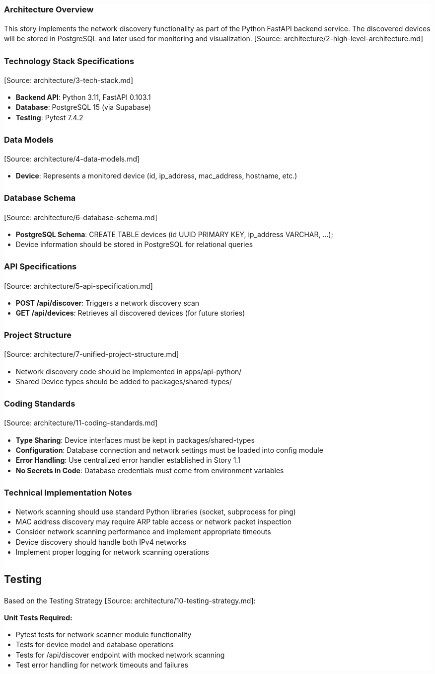 ### Architecture Overview
This story implements the network discovery functionality as part of the Python FastAPI backend service. The discovered devices will be stored in PostgreSQL and later used for monitoring and visualization. [Source: architecture/2-high-level-architecture.md]

### Technology Stack Specifications
[Source: architecture/3-tech-stack.md]
- **Backend API**: Python 3.11, FastAPI 0.103.1
- **Database**: PostgreSQL 15 (via Supabase)
- **Testing**: Pytest 7.4.2

### Data Models
[Source: architecture/4-data-models.md]
- **Device**: Represents a monitored device (id, ip_address, mac_address, hostname, etc.)

### Database Schema
[Source: architecture/6-database-schema.md]
- **PostgreSQL Schema**: CREATE TABLE devices (id UUID PRIMARY KEY, ip_address VARCHAR, ...);
- Device information should be stored in PostgreSQL for relational queries

### API Specifications
[Source: architecture/5-api-specification.md]
- **POST /api/discover**: Triggers a network discovery scan
- **GET /api/devices**: Retrieves all discovered devices (for future stories)

### Project Structure
[Source: architecture/7-unified-project-structure.md]
- Network discovery code should be implemented in apps/api-python/
- Shared Device types should be added to packages/shared-types/

### Coding Standards
[Source: architecture/11-coding-standards.md]
- **Type Sharing**: Device interfaces must be kept in packages/shared-types
- **Configuration**: Database connection and network settings must be loaded into config module
- **Error Handling**: Use centralized error handler established in Story 1.1
- **No Secrets in Code**: Database credentials must come from environment variables

### Technical Implementation Notes
- Network scanning should use standard Python libraries (socket, subprocess for ping)
- MAC address discovery may require ARP table access or network packet inspection
- Consider network scanning performance and implement appropriate timeouts
- Device discovery should handle both IPv4 networks
- Implement proper logging for network scanning operations

## Testing
Based on the Testing Strategy [Source: architecture/10-testing-strategy.md]:

**Unit Tests Required:**
- Pytest tests for network scanner module functionality
- Tests for device model and database operations
- Tests for /api/discover endpoint with mocked network scanning
- Test error handling for network timeouts and failures
